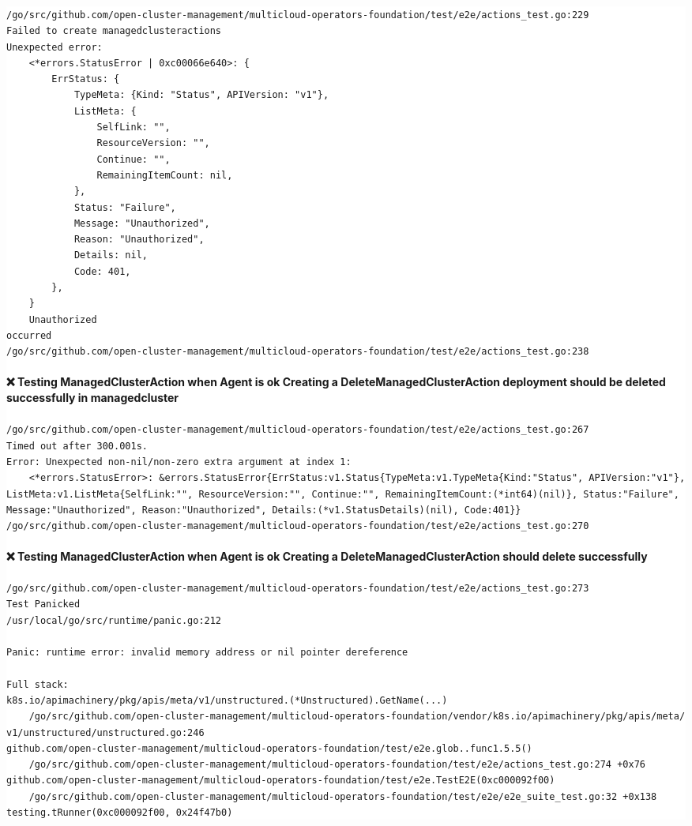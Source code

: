 ```
/go/src/github.com/open-cluster-management/multicloud-operators-foundation/test/e2e/actions_test.go:229
Failed to create managedclusteractions
Unexpected error:
    <*errors.StatusError | 0xc00066e640>: {
        ErrStatus: {
            TypeMeta: {Kind: "Status", APIVersion: "v1"},
            ListMeta: {
                SelfLink: "",
                ResourceVersion: "",
                Continue: "",
                RemainingItemCount: nil,
            },
            Status: "Failure",
            Message: "Unauthorized",
            Reason: "Unauthorized",
            Details: nil,
            Code: 401,
        },
    }
    Unauthorized
occurred
/go/src/github.com/open-cluster-management/multicloud-operators-foundation/test/e2e/actions_test.go:238
```

#### :x: Testing ManagedClusterAction when Agent is ok Creating a DeleteManagedClusterAction deployment should be deleted successfully in managedcluster

```
/go/src/github.com/open-cluster-management/multicloud-operators-foundation/test/e2e/actions_test.go:267
Timed out after 300.001s.
Error: Unexpected non-nil/non-zero extra argument at index 1:
	<*errors.StatusError>: &errors.StatusError{ErrStatus:v1.Status{TypeMeta:v1.TypeMeta{Kind:"Status", APIVersion:"v1"}, ListMeta:v1.ListMeta{SelfLink:"", ResourceVersion:"", Continue:"", RemainingItemCount:(*int64)(nil)}, Status:"Failure", Message:"Unauthorized", Reason:"Unauthorized", Details:(*v1.StatusDetails)(nil), Code:401}}
/go/src/github.com/open-cluster-management/multicloud-operators-foundation/test/e2e/actions_test.go:270
```

#### :x: Testing ManagedClusterAction when Agent is ok Creating a DeleteManagedClusterAction should delete successfully

```
/go/src/github.com/open-cluster-management/multicloud-operators-foundation/test/e2e/actions_test.go:273
Test Panicked
/usr/local/go/src/runtime/panic.go:212

Panic: runtime error: invalid memory address or nil pointer dereference

Full stack:
k8s.io/apimachinery/pkg/apis/meta/v1/unstructured.(*Unstructured).GetName(...)
	/go/src/github.com/open-cluster-management/multicloud-operators-foundation/vendor/k8s.io/apimachinery/pkg/apis/meta/v1/unstructured/unstructured.go:246
github.com/open-cluster-management/multicloud-operators-foundation/test/e2e.glob..func1.5.5()
	/go/src/github.com/open-cluster-management/multicloud-operators-foundation/test/e2e/actions_test.go:274 +0x76
github.com/open-cluster-management/multicloud-operators-foundation/test/e2e.TestE2E(0xc000092f00)
	/go/src/github.com/open-cluster-management/multicloud-operators-foundation/test/e2e/e2e_suite_test.go:32 +0x138
testing.tRunner(0xc000092f00, 0x24f47b0)
```